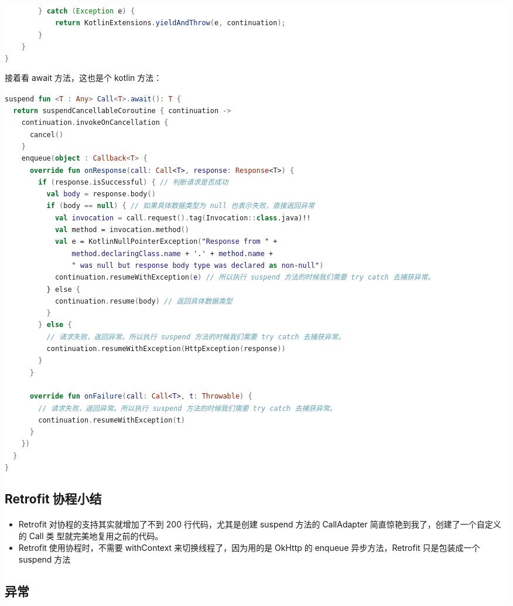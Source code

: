 ```java
        } catch (Exception e) {
            return KotlinExtensions.yieldAndThrow(e, continuation);
        }
    }
}
```

接着看 await 方法，这也是个 kotlin 方法：

```kotlin
suspend fun <T : Any> Call<T>.await(): T {
  return suspendCancellableCoroutine { continuation ->
    continuation.invokeOnCancellation {
      cancel()
    }
    enqueue(object : Callback<T> {
      override fun onResponse(call: Call<T>, response: Response<T>) {
        if (response.isSuccessful) { // 判断请求是否成功
          val body = response.body()
          if (body == null) { // 如果具体数据类型为 null 也表示失败，直接返回异常
            val invocation = call.request().tag(Invocation::class.java)!!
            val method = invocation.method()
            val e = KotlinNullPointerException("Response from " +
                method.declaringClass.name + '.' + method.name +
                " was null but response body type was declared as non-null")
            continuation.resumeWithException(e) // 所以执行 suspend 方法的时候我们需要 try catch 去捕获异常。
          } else {
            continuation.resume(body) // 返回具体数据类型
          }
        } else {
          // 请求失败，返回异常。所以执行 suspend 方法的时候我们需要 try catch 去捕获异常。
          continuation.resumeWithException(HttpException(response))
        }
      }

      override fun onFailure(call: Call<T>, t: Throwable) {
        // 请求失败，返回异常。所以执行 suspend 方法的时候我们需要 try catch 去捕获异常。
        continuation.resumeWithException(t)
      }
    })
  }
}
```

## Retrofit 协程小结

- Retrofit 对协程的支持其实就增加了不到 200 行代码，尤其是创建 suspend 方法的 CallAdapter 简直惊艳到我了，创建了一个自定义的 Call 类 型就完美地复用之前的代码。
- Retrofit 使用协程时，不需要 withContext 来切换线程了，因为用的是 OkHttp 的 enqueue 异步方法，Retrofit 只是包装成一个 suspend 方法

## 异常
